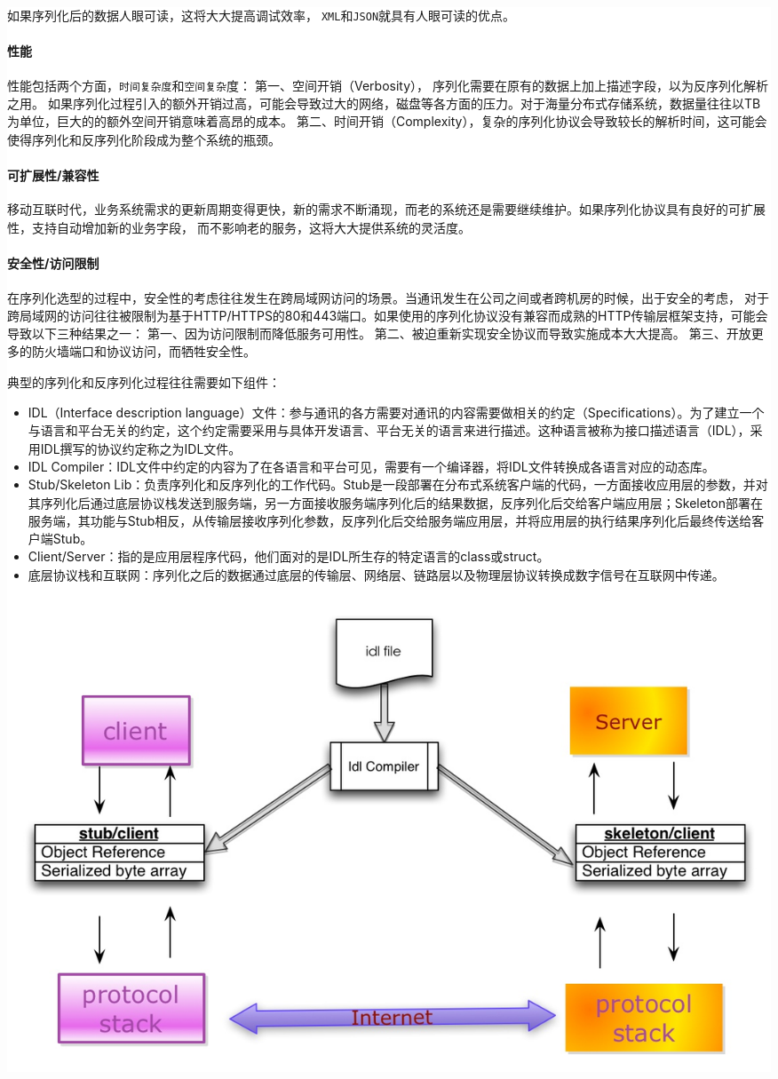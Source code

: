 如果序列化后的数据人眼可读，这将大大提高调试效率， `XML`和`JSON`就具有人眼可读的优点。

#### 性能
性能包括两个方面，`时间复杂度`和`空间复杂`度： 第一、空间开销（Verbosity）， 序列化需要在原有的数据上加上描述字段，以为反序列化解析之用。
如果序列化过程引入的额外开销过高，可能会导致过大的网络，磁盘等各方面的压力。对于海量分布式存储系统，数据量往往以TB为单位，巨大的的额外空间开销意味着高昂的成本。
 第二、时间开销（Complexity），复杂的序列化协议会导致较长的解析时间，这可能会使得序列化和反序列化阶段成为整个系统的瓶颈。
 
#### 可扩展性/兼容性
移动互联时代，业务系统需求的更新周期变得更快，新的需求不断涌现，而老的系统还是需要继续维护。如果序列化协议具有良好的可扩展性，支持自动增加新的业务字段，
而不影响老的服务，这将大大提供系统的灵活度。

#### 安全性/访问限制
在序列化选型的过程中，安全性的考虑往往发生在跨局域网访问的场景。当通讯发生在公司之间或者跨机房的时候，出于安全的考虑，
对于跨局域网的访问往往被限制为基于HTTP/HTTPS的80和443端口。如果使用的序列化协议没有兼容而成熟的HTTP传输层框架支持，可能会导致以下三种结果之一：
 第一、因为访问限制而降低服务可用性。 第二、被迫重新实现安全协议而导致实施成本大大提高。 第三、开放更多的防火墙端口和协议访问，而牺牲安全性。


典型的序列化和反序列化过程往往需要如下组件：     
- IDL（Interface description language）文件：参与通讯的各方需要对通讯的内容需要做相关的约定（Specifications）。为了建立一个与语言和平台无关的约定，这个约定需要采用与具体开发语言、平台无关的语言来进行描述。这种语言被称为接口描述语言（IDL），采用IDL撰写的协议约定称之为IDL文件。 
- IDL Compiler：IDL文件中约定的内容为了在各语言和平台可见，需要有一个编译器，将IDL文件转换成各语言对应的动态库。 
- Stub/Skeleton Lib：负责序列化和反序列化的工作代码。Stub是一段部署在分布式系统客户端的代码，一方面接收应用层的参数，并对其序列化后通过底层协议栈发送到服务端，另一方面接收服务端序列化后的结果数据，反序列化后交给客户端应用层；Skeleton部署在服务端，其功能与Stub相反，从传输层接收序列化参数，反序列化后交给服务端应用层，并将应用层的执行结果序列化后最终传送给客户端Stub。 
- Client/Server：指的是应用层程序代码，他们面对的是IDL所生存的特定语言的class或struct。 
- 底层协议栈和互联网：序列化之后的数据通过底层的传输层、网络层、链路层以及物理层协议转换成数字信号在互联网中传递。

![image](img/older/java-coding/6/1.jpg) 
